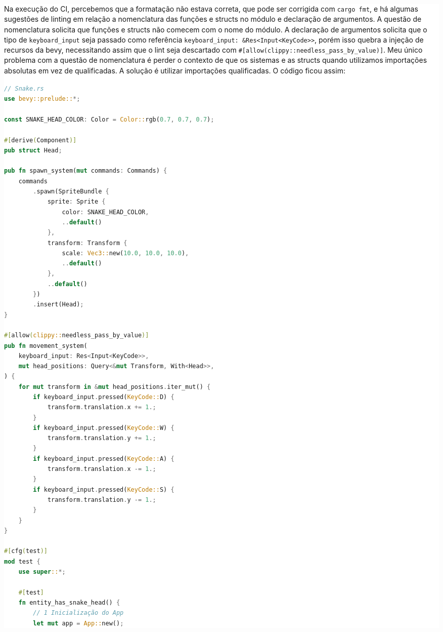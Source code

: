 Na execução do CI, percebemos que a formatação não estava correta, que pode ser corrigida com `cargo fmt`, e há algumas sugestões de linting em relação a nomenclatura das funções e structs no módulo e declaração de argumentos. A questão de nomenclatura solicita que funções e structs não comecem com o nome do módulo. A declaração de argumentos solicita que o tipo de `keyboard_input` seja passado como referência `keyboard_input: &Res<Input<KeyCode>>`, porém isso quebra a injeção de recursos da bevy, necessitando assim que o lint seja descartado com `#[allow(clippy::needless_pass_by_value)]`. Meu único problema com a questão de nomenclatura é perder o contexto de que os sistemas e as structs quando utilizamos importações absolutas em vez de qualificadas. A solução é utilizar importações qualificadas. O código ficou assim:

 
```rust
// Snake.rs
use bevy::prelude::*;

const SNAKE_HEAD_COLOR: Color = Color::rgb(0.7, 0.7, 0.7);

#[derive(Component)]
pub struct Head;

pub fn spawn_system(mut commands: Commands) {
    commands
        .spawn(SpriteBundle {
            sprite: Sprite {
                color: SNAKE_HEAD_COLOR,
                ..default()
            },
            transform: Transform {
                scale: Vec3::new(10.0, 10.0, 10.0),
                ..default()
            },
            ..default()
        })
        .insert(Head);
}

#[allow(clippy::needless_pass_by_value)]
pub fn movement_system(
    keyboard_input: Res<Input<KeyCode>>,
    mut head_positions: Query<&mut Transform, With<Head>>,
) {
    for mut transform in &mut head_positions.iter_mut() {
        if keyboard_input.pressed(KeyCode::D) {
            transform.translation.x += 1.;
        }
        if keyboard_input.pressed(KeyCode::W) {
            transform.translation.y += 1.;
        }
        if keyboard_input.pressed(KeyCode::A) {
            transform.translation.x -= 1.;
        }
        if keyboard_input.pressed(KeyCode::S) {
            transform.translation.y -= 1.;
        }
    }
}

#[cfg(test)]
mod test {
    use super::*;

    #[test]
    fn entity_has_snake_head() {
        // 1 Inicialização do App
        let mut app = App::new();
```